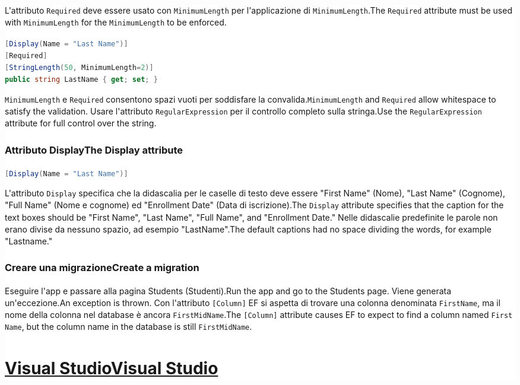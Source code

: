 <span data-ttu-id="f87e3-179">L'attributo `Required` deve essere usato con `MinimumLength` per l'applicazione di `MinimumLength`.</span><span class="sxs-lookup"><span data-stu-id="f87e3-179">The `Required` attribute must be used with `MinimumLength` for the `MinimumLength` to be enforced.</span></span>

```csharp
[Display(Name = "Last Name")]
[Required]
[StringLength(50, MinimumLength=2)]
public string LastName { get; set; }
```

<span data-ttu-id="f87e3-180">`MinimumLength` e `Required` consentono spazi vuoti per soddisfare la convalida.</span><span class="sxs-lookup"><span data-stu-id="f87e3-180">`MinimumLength` and `Required` allow whitespace to satisfy the validation.</span></span> <span data-ttu-id="f87e3-181">Usare l'attributo `RegularExpression` per il controllo completo sulla stringa.</span><span class="sxs-lookup"><span data-stu-id="f87e3-181">Use the `RegularExpression` attribute for full control over the string.</span></span>

### <a name="the-display-attribute"></a><span data-ttu-id="f87e3-182">Attributo Display</span><span class="sxs-lookup"><span data-stu-id="f87e3-182">The Display attribute</span></span>

```csharp
[Display(Name = "Last Name")]
```

<span data-ttu-id="f87e3-183">L'attributo `Display` specifica che la didascalia per le caselle di testo deve essere "First Name" (Nome), "Last Name" (Cognome), "Full Name" (Nome e cognome) ed "Enrollment Date" (Data di iscrizione).</span><span class="sxs-lookup"><span data-stu-id="f87e3-183">The `Display` attribute specifies that the caption for the text boxes should be "First Name", "Last Name", "Full Name", and "Enrollment Date."</span></span> <span data-ttu-id="f87e3-184">Nelle didascalie predefinite le parole non erano divise da nessuno spazio, ad esempio "LastName".</span><span class="sxs-lookup"><span data-stu-id="f87e3-184">The default captions had no space dividing the words, for example "Lastname."</span></span>

### <a name="create-a-migration"></a><span data-ttu-id="f87e3-185">Creare una migrazione</span><span class="sxs-lookup"><span data-stu-id="f87e3-185">Create a migration</span></span>

<span data-ttu-id="f87e3-186">Eseguire l'app e passare alla pagina Students (Studenti).</span><span class="sxs-lookup"><span data-stu-id="f87e3-186">Run the app and go to the Students page.</span></span> <span data-ttu-id="f87e3-187">Viene generata un'eccezione.</span><span class="sxs-lookup"><span data-stu-id="f87e3-187">An exception is thrown.</span></span> <span data-ttu-id="f87e3-188">Con l'attributo `[Column]` EF si aspetta di trovare una colonna denominata `FirstName`, ma il nome della colonna nel database è ancora `FirstMidName`.</span><span class="sxs-lookup"><span data-stu-id="f87e3-188">The `[Column]` attribute causes EF to expect to find a column named `FirstName`, but the column name in the database is still `FirstMidName`.</span></span>

# <a name="visual-studio"></a>[<span data-ttu-id="f87e3-189">Visual Studio</span><span class="sxs-lookup"><span data-stu-id="f87e3-189">Visual Studio</span></span>](#tab/visual-studio)
